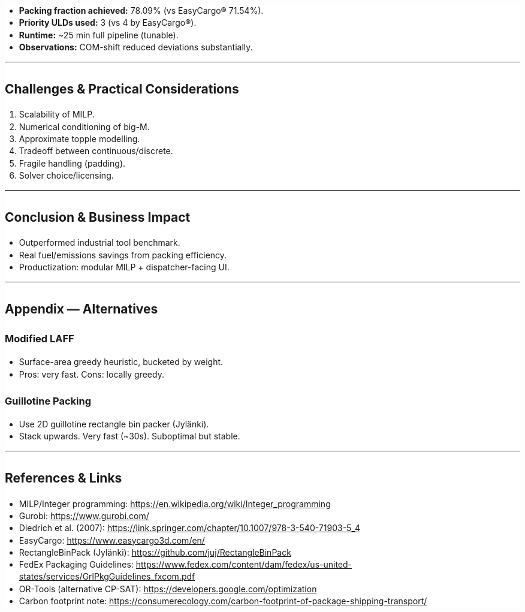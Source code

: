 - **Packing fraction achieved:** 78.09% (vs EasyCargo® 71.54%).  
- **Priority ULDs used:** 3 (vs 4 by EasyCargo®).  
- **Runtime:** ~25 min full pipeline (tunable).  
- **Observations:** COM-shift reduced deviations substantially.

---

## Challenges & Practical Considerations

1. Scalability of MILP.  
2. Numerical conditioning of big-M.  
3. Approximate topple modelling.  
4. Tradeoff between continuous/discrete.  
5. Fragile handling (padding).  
6. Solver choice/licensing.

---

## Conclusion & Business Impact

- Outperformed industrial tool benchmark.  
- Real fuel/emissions savings from packing efficiency.  
- Productization: modular MILP + dispatcher-facing UI.  

---

## Appendix — Alternatives

### Modified LAFF
- Surface-area greedy heuristic, bucketed by weight.  
- Pros: very fast. Cons: locally greedy.  

### Guillotine Packing
- Use 2D guillotine rectangle bin packer (Jylänki).  
- Stack upwards. Very fast (~30s). Suboptimal but stable.

---

## References & Links

- MILP/Integer programming: https://en.wikipedia.org/wiki/Integer_programming  
- Gurobi: https://www.gurobi.com/  
- Diedrich et al. (2007): https://link.springer.com/chapter/10.1007/978-3-540-71903-5_4  
- EasyCargo: https://www.easycargo3d.com/en/  
- RectangleBinPack (Jylänki): https://github.com/juj/RectangleBinPack  
- FedEx Packaging Guidelines: https://www.fedex.com/content/dam/fedex/us-united-states/services/GrlPkgGuidelines_fxcom.pdf  
- OR-Tools (alternative CP-SAT): https://developers.google.com/optimization  
- Carbon footprint note: https://consumerecology.com/carbon-footprint-of-package-shipping-transport/
 
